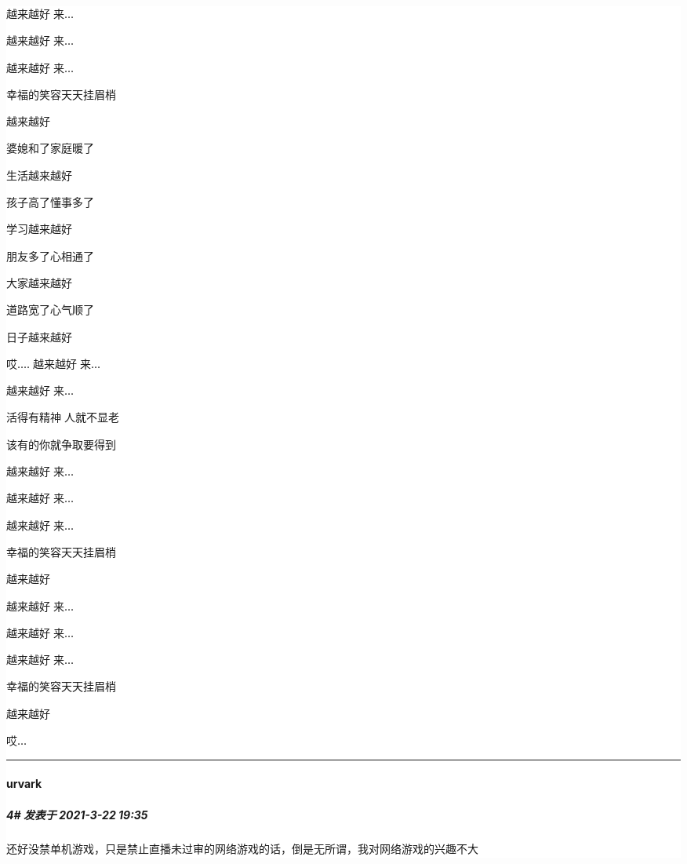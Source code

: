 越来越好 来...

越来越好 来...

越来越好 来...

幸福的笑容天天挂眉梢

越来越好

婆媳和了家庭暖了

生活越来越好

孩子高了懂事多了

学习越来越好

朋友多了心相通了

大家越来越好

道路宽了心气顺了

日子越来越好

哎.... 越来越好 来...

越来越好 来...

活得有精神 人就不显老

该有的你就争取要得到

越来越好 来...

越来越好 来...

越来越好 来...

幸福的笑容天天挂眉梢

越来越好

越来越好 来...

越来越好 来...

越来越好 来...

幸福的笑容天天挂眉梢

越来越好

哎... 


-----

####  urvark  
##### 4#       发表于 2021-3-22 19:35


还好没禁单机游戏，只是禁止直播未过审的网络游戏的话，倒是无所谓，我对网络游戏的兴趣不大
